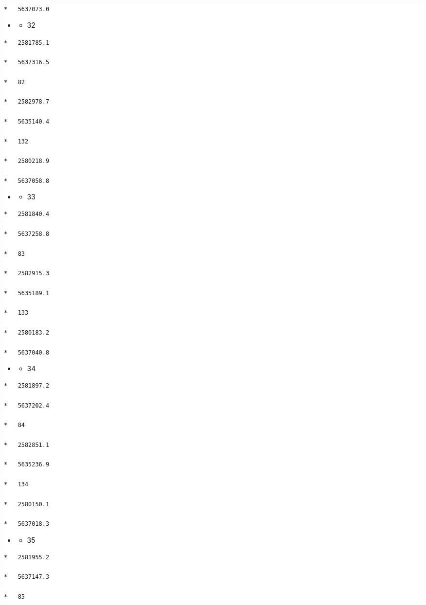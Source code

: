    *   5637073.0


*    *   32

    *   2581785.1

    *   5637316.5

    *   82

    *   2582978.7

    *   5635140.4

    *   132

    *   2580218.9

    *   5637058.8


*    *   33

    *   2581840.4

    *   5637258.8

    *   83

    *   2582915.3

    *   5635189.1

    *   133

    *   2580183.2

    *   5637040.8


*    *   34

    *   2581897.2

    *   5637202.4

    *   84

    *   2582851.1

    *   5635236.9

    *   134

    *   2580150.1

    *   5637018.3


*    *   35

    *   2581955.2

    *   5637147.3

    *   85
